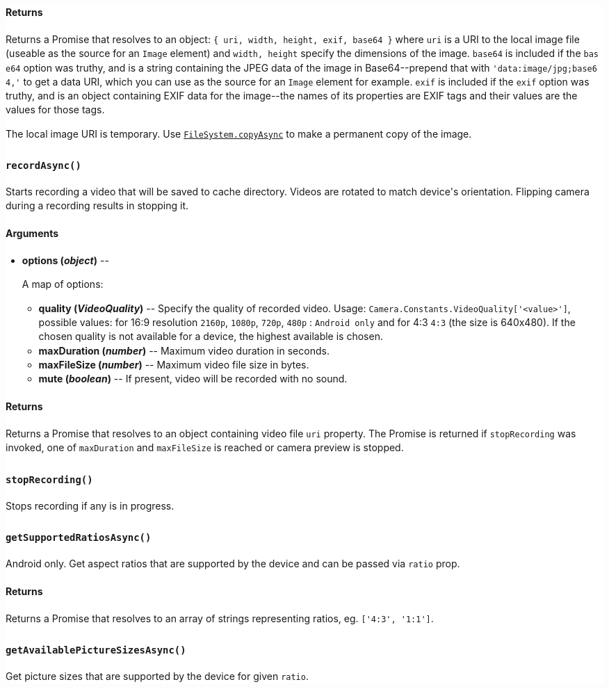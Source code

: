 #### Returns

Returns a Promise that resolves to an object: `{ uri, width, height, exif, base64 }` where `uri` is a URI to the local image file (useable as the source for an `Image` element) and `width, height` specify the dimensions of the image. `base64` is included if the `base64` option was truthy, and is a string containing the JPEG data of the image in Base64--prepend that with `'data:image/jpg;base64,'` to get a data URI, which you can use as the source for an `Image` element for example. `exif` is included if the `exif` option was truthy, and is an object containing EXIF data for the image--the names of its properties are EXIF tags and their values are the values for those tags.

The local image URI is temporary. Use [`FileSystem.copyAsync`](../filesystem/#expofilesystemcopyasyncoptions) to make a permanent copy of the image.

### `recordAsync()`

Starts recording a video that will be saved to cache directory. Videos are rotated to match device's orientation. Flipping camera during a recording results in stopping it.

#### Arguments

- **options (_object_)** --

  A map of options:

  - **quality (_VideoQuality_)** -- Specify the quality of recorded video. Usage: `Camera.Constants.VideoQuality['<value>']`, possible values: for 16:9 resolution `2160p`, `1080p`, `720p`, `480p` : `Android only` and for 4:3 `4:3` (the size is 640x480). If the chosen quality is not available for a device, the highest available is chosen.
  - **maxDuration (_number_)** -- Maximum video duration in seconds.
  - **maxFileSize (_number_)** -- Maximum video file size in bytes.
  - **mute (_boolean_)** -- If present, video will be recorded with no sound.

#### Returns

Returns a Promise that resolves to an object containing video file `uri` property. The Promise is returned if `stopRecording` was invoked, one of `maxDuration` and `maxFileSize` is reached or camera preview is stopped.

### `stopRecording()`

Stops recording if any is in progress.

### `getSupportedRatiosAsync()`

Android only. Get aspect ratios that are supported by the device and can be passed via `ratio` prop.

#### Returns

Returns a Promise that resolves to an array of strings representing ratios, eg. `['4:3', '1:1']`.

### `getAvailablePictureSizesAsync()`

Get picture sizes that are supported by the device for given `ratio`.
